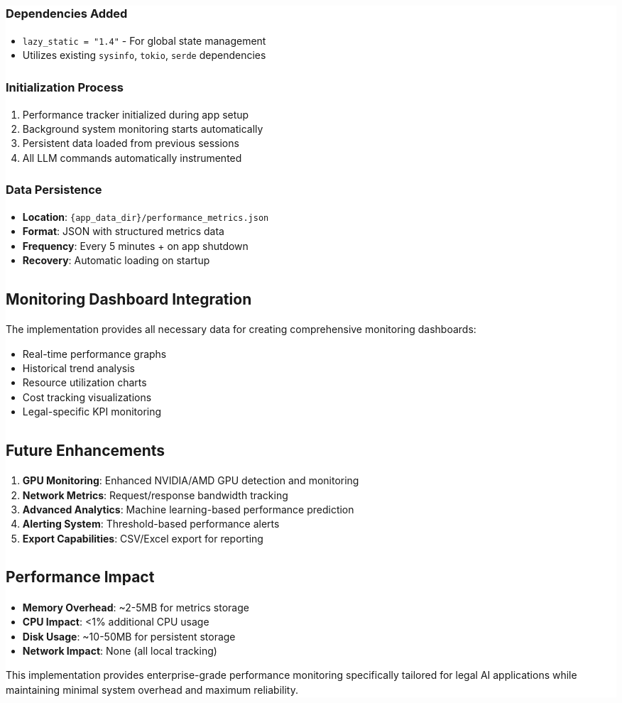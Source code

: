 ### Dependencies Added
- `lazy_static = "1.4"` - For global state management
- Utilizes existing `sysinfo`, `tokio`, `serde` dependencies

### Initialization Process

1. Performance tracker initialized during app setup
2. Background system monitoring starts automatically
3. Persistent data loaded from previous sessions
4. All LLM commands automatically instrumented

### Data Persistence

- **Location**: `{app_data_dir}/performance_metrics.json`
- **Format**: JSON with structured metrics data
- **Frequency**: Every 5 minutes + on app shutdown
- **Recovery**: Automatic loading on startup

## Monitoring Dashboard Integration

The implementation provides all necessary data for creating comprehensive monitoring dashboards:

- Real-time performance graphs
- Historical trend analysis
- Resource utilization charts
- Cost tracking visualizations
- Legal-specific KPI monitoring

## Future Enhancements

1. **GPU Monitoring**: Enhanced NVIDIA/AMD GPU detection and monitoring
2. **Network Metrics**: Request/response bandwidth tracking
3. **Advanced Analytics**: Machine learning-based performance prediction
4. **Alerting System**: Threshold-based performance alerts
5. **Export Capabilities**: CSV/Excel export for reporting

## Performance Impact

- **Memory Overhead**: ~2-5MB for metrics storage
- **CPU Impact**: <1% additional CPU usage
- **Disk Usage**: ~10-50MB for persistent storage
- **Network Impact**: None (all local tracking)

This implementation provides enterprise-grade performance monitoring specifically tailored for legal AI applications while maintaining minimal system overhead and maximum reliability.